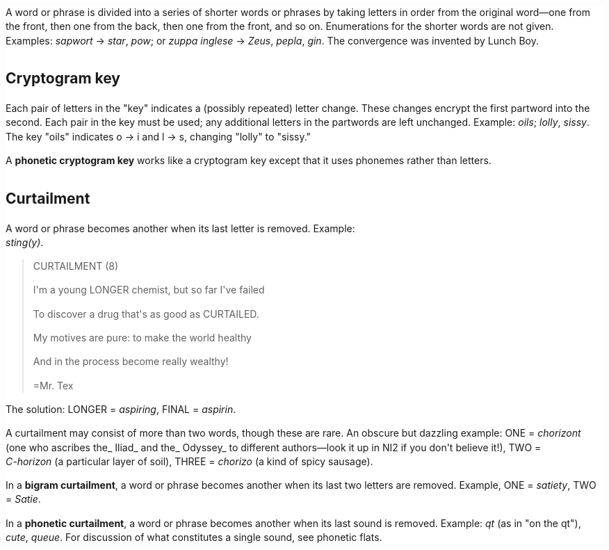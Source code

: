 A word or phrase is divided into a series of shorter words or phrases by taking letters in order from the original word—one from the front, then one from the back, then one from the front, and so on. Enumerations for the shorter words are not given. Examples: _sapwort_ → _star_, _pow_; or _zuppa inglese_ → _Zeus_, _pepla_, _gin_. The convergence was invented by Lunch Boy. 


## Cryptogram key

Each pair of letters in the "key" indicates a (possibly repeated) letter change. These changes encrypt the first partword into the second. Each pair in the key must be used; any additional letters in the partwords are left unchanged. Example: _oils_; _lolly_, _sissy_. The key "oils" indicates o → i and l → s, changing "lolly" to "sissy."

A **phonetic cryptogram key** works like a cryptogram key except that it uses phonemes rather than letters. 


## Curtailment

A word or phrase becomes another when its last letter is removed. Example:  \
_sting(y)_.
>
>
>    CURTAILMENT (8)
>
>
>    I'm a young LONGER chemist, but so far I've failed
>
>
>    To discover a drug that's as good as CURTAILED.
>
>
>    My motives are pure: to make the world healthy
>
>
>    And in the process become really wealthy!
>
>
>    =Mr. Tex

The solution: LONGER = _aspiring_, FINAL = _aspirin_.

A curtailment may consist of more than two words, though these are rare. An obscure but dazzling example: ONE = _chorizont_ (one who ascribes the_ Iliad_ and the_ Odyssey_ to different authors—look it up in NI2 if you don't believe it!), TWO =  \
_C-horizon_ (a particular layer of soil), THREE = _chorizo_ (a kind of spicy sausage).

In a **bigram curtailment**, a word or phrase becomes another when its last two letters are removed. Example, ONE = _satiety_, TWO = _Satie_.

In a **phonetic curtailment**, a word or phrase becomes another when its last sound is removed. Example: _qt_ (as in "on the qt"), _cute_, _queue_. For discussion of what constitutes a single sound, see phonetic flats.

